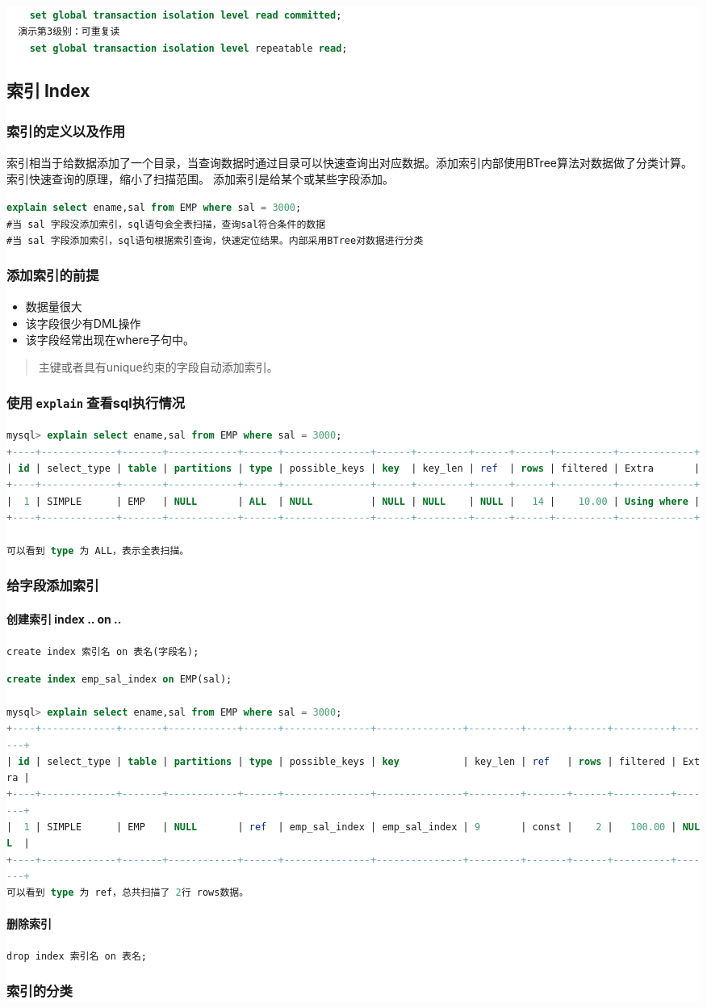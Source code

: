 ```sql
    set global transaction isolation level read committed;
  演示第3级别：可重复读
    set global transaction isolation level repeatable read;
```
## 索引 Index
### 索引的定义以及作用
索引相当于给数据添加了一个目录，当查询数据时通过目录可以快速查询出对应数据。添加索引内部使用BTree算法对数据做了分类计算。
索引快速查询的原理，缩小了扫描范围。
添加索引是给某个或某些字段添加。
```sql
explain select ename,sal from EMP where sal = 3000;
#当 sal 字段没添加索引，sql语句会全表扫描，查询sal符合条件的数据
#当 sal 字段添加索引，sql语句根据索引查询，快速定位结果。内部采用BTree对数据进行分类

```
### 添加索引的前提

- 数据量很大
- 该字段很少有DML操作
- 该字段经常出现在where子句中。
> 主键或者具有unique约束的字段自动添加索引。

### 使用 `explain` 查看sql执行情况
```sql
mysql> explain select ename,sal from EMP where sal = 3000;
+----+-------------+-------+------------+------+---------------+------+---------+------+------+----------+-------------+
| id | select_type | table | partitions | type | possible_keys | key  | key_len | ref  | rows | filtered | Extra       |
+----+-------------+-------+------------+------+---------------+------+---------+------+------+----------+-------------+
|  1 | SIMPLE      | EMP   | NULL       | ALL  | NULL          | NULL | NULL    | NULL |   14 |    10.00 | Using where |
+----+-------------+-------+------------+------+---------------+------+---------+------+------+----------+-------------+

可以看到 type 为 ALL，表示全表扫描。
```
### 给字段添加索引
#### 创建索引  index .. on ..
`create index 索引名 on 表名(字段名);`
```sql
create index emp_sal_index on EMP(sal);

mysql> explain select ename,sal from EMP where sal = 3000;
+----+-------------+-------+------------+------+---------------+---------------+---------+-------+------+----------+-------+
| id | select_type | table | partitions | type | possible_keys | key           | key_len | ref   | rows | filtered | Extra |
+----+-------------+-------+------------+------+---------------+---------------+---------+-------+------+----------+-------+
|  1 | SIMPLE      | EMP   | NULL       | ref  | emp_sal_index | emp_sal_index | 9       | const |    2 |   100.00 | NULL  |
+----+-------------+-------+------------+------+---------------+---------------+---------+-------+------+----------+-------+
可以看到 type 为 ref，总共扫描了 2行 rows数据。
```
#### 删除索引
  `drop index 索引名 on 表名;`
### 索引的分类